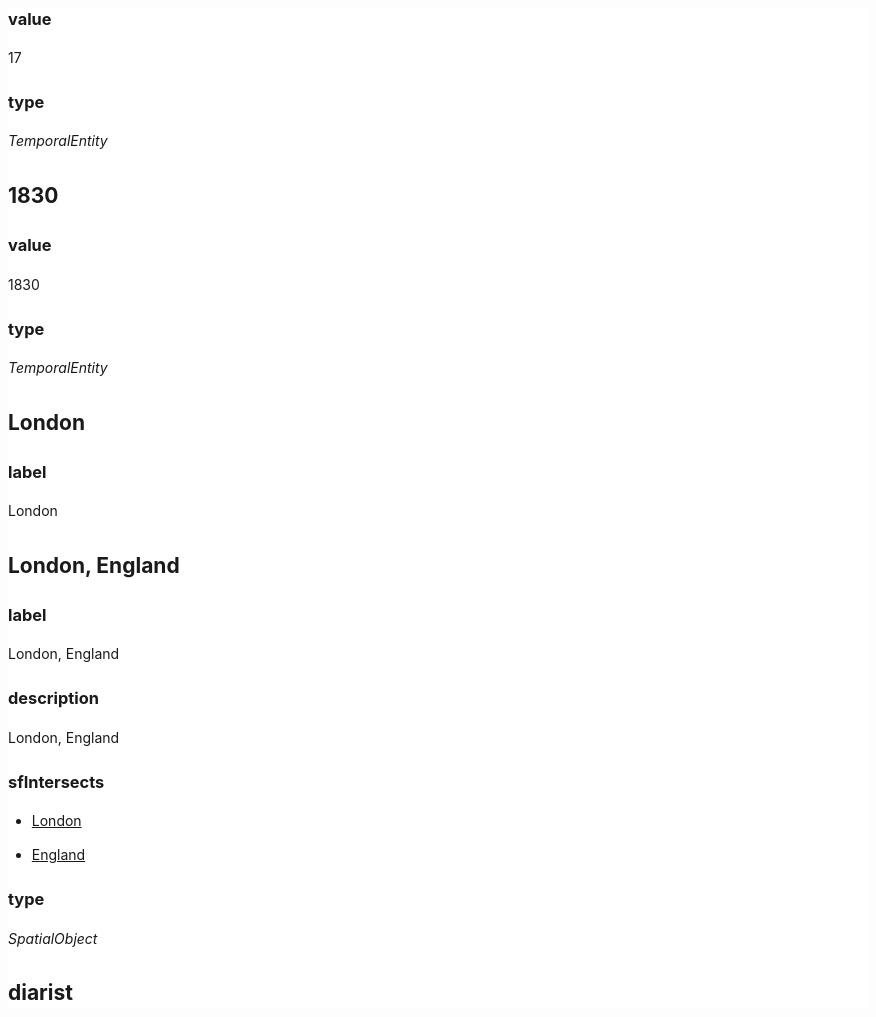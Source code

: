 ### value


17

### type


*TemporalEntity*

## 1830

### value


1830

### type


*TemporalEntity*

## London

### label


London

## London, England

### label


London, England

### description


London, England

### sfIntersects

 - [London](#London)

 - [England](#England)

### type


*SpatialObject*

## diarist
